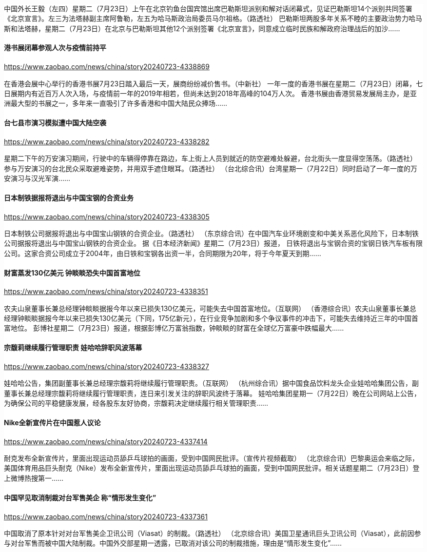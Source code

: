 中国外长王毅（左四）星期二（7月23日）上午在北京钓鱼台国宾馆出席巴勒斯坦派别和解对话闭幕式，见证巴勒斯坦14个派别共同签署《北京宣言》。左三为法塔赫副主席阿鲁勒，左五为哈马斯政治局委员马尔祖格。（路透社）
巴勒斯坦两股多年关系不睦的主要政治势力哈马斯和法塔赫，星期二（7月23日）在北京与巴勒斯坦其他12个派别签署《北京宣言》，同意成立临时民族和解政府治理战后的加沙……

#### 港书展闭幕参观人次与疫情前持平

<span style="color: blue!80!green"><https://www.zaobao.com/news/china/story20240723-4338869></span>

在香港会展中心举行的香港书展7月23日踏入最后一天，展商纷纷减价售书。（中新社）
一年一度的香港书展在星期二（7月23日）闭幕，七日展期内有近百万人次入场，与疫情前一年的2019年相若，但尚未达到2018年高峰的104万人次。
香港书展由香港贸易发展局主办，是亚洲最大型的书展之一，多年来一直吸引了许多香港和中国大陆民众捧场……

#### 台七县市演习模拟遭中国大陆空袭

<span style="color: blue!80!green"><https://www.zaobao.com/news/china/story20240723-4338282></span>

星期二下午的万安演习期间，行驶中的车辆得停靠在路边，车上街上人员到就近的防空避难处躲避，台北街头一度显得空荡荡。（路透社）
参与万安演习的台北民众采取避难姿势，并用双手遮住眼耳。（路透社）
（台北综合讯）台湾星期一（7月22日）同时启动了一年一度的万安演习与汉光军演……

#### 日本制铁据报将退出与中国宝钢的合资业务

<span style="color: blue!80!green"><https://www.zaobao.com/news/china/story20240723-4338305></span>

日本制铁公司据报将退出与中国宝山钢铁的合资企业。（路透社）
（东京综合讯）在中国汽车业环境剧变和中美关系恶化风险下，日本制铁公司据报将退出与中国宝山钢铁的合资企业。
据《日本经济新闻》星期二（7月23日）报道，
日铁将退出与宝钢合资的宝钢日铁汽车板有限公司。这家合资公司成立于2004年，由日铁和宝钢各出资一半，合同期限为20年，将于今年夏天到期……

#### 财富蒸发130亿美元 钟睒睒恐失中国首富地位

<span style="color: blue!80!green"><https://www.zaobao.com/news/china/story20240723-4338351></span>

农夫山泉董事长兼总经理钟睒睒据报今年以来已损失130亿美元，可能失去中国首富地位。（互联网）
（香港综合讯）农夫山泉董事长兼总经理钟睒睒据报今年以来已损失130亿美元（下同，175亿新元），在行业竞争加剧和多个争议事件的冲击下，可能失去维持近三年的中国首富地位。
彭博社星期二（7月23日）报道，根据彭博亿万富翁指数，钟睒睒的财富在全球亿万富豪中跌幅最大……

#### 宗馥莉继续履行管理职责 娃哈哈辞职风波落幕

<span style="color: blue!80!green"><https://www.zaobao.com/news/china/story20240723-4338327></span>

娃哈哈公告，集团副董事长兼总经理宗馥莉将继续履行管理职责。（互联网）
（杭州综合讯）据中国食品饮料龙头企业娃哈哈集团公告，副董事长兼总经理宗馥莉将继续履行管理职责，连日来引发关注的辞职风波终于落幕。
娃哈哈集团星期一（7月22日）晚在公司网站上公告，为确保公司的平稳健康发展，经各股东友好协商，宗馥莉决定继续履行相关管理职责……

#### Nike全新宣传片在中国惹人议论

<span style="color: blue!80!green"><https://www.zaobao.com/news/china/story20240723-4337414></span>

耐克发布全新宣传片，里面出现运动员舔乒乓球拍的画面，受到中国网民批评。（宣传片视频截取）
（北京综合讯）巴黎奥运会来临之际，美国体育用品巨头耐克（Nike）发布全新宣传片，里面出现运动员舔乒乓球拍的画面，受到中国网民批评。相关话题星期二（7月23日）登上微博热搜第一……

#### 中国罕见取消制裁对台军售美企 称“情形发生变化”

<span style="color: blue!80!green"><https://www.zaobao.com/news/china/story20240723-4337361></span>

中国取消了原本针对对台军售美企卫讯公司（Viasat）的制裁。（路透社）
（北京综合讯）美国卫星通讯巨头卫讯公司（Viasat），此前因参与对台军售而被中国大陆制裁。中国外交部星期一透露，已取消对该公司的制裁措施，理由是“情形发生变化”……
